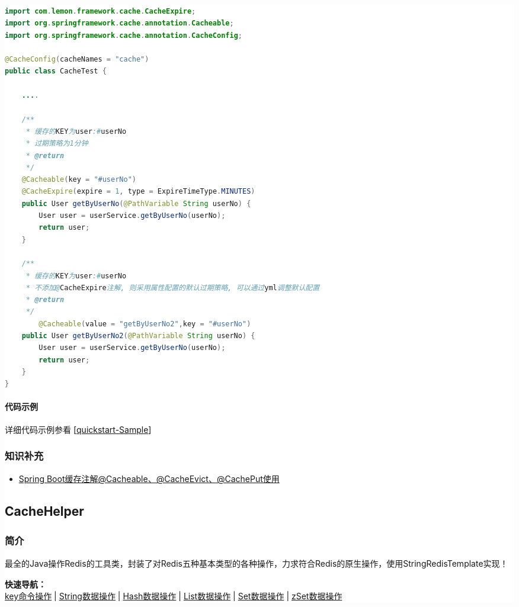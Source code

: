 ```java
import com.lemon.framework.cache.CacheExpire;
import org.springframework.cache.annotation.Cacheable;
import org.springframework.cache.annotation.CacheConfig;

@CacheConfig(cacheNames = "cache")
public class CacheTest {
  
  	....
  
    /**
     * 缓存的KEY为user:#userNo
     * 过期策略为1分钟
     * @return
     */
  	@Cacheable(key = "#userNo")
    @CacheExpire(expire = 1, type = ExpireTimeType.MINUTES)
    public User getByUserNo(@PathVariable String userNo) {
      	User user = userService.getByUserNo(userNo);
      	return user;
    }
  
    /**
     * 缓存的KEY为user:#userNo
     * 不添加@CacheExpire注解, 则采用属性配置的默认过期策略, 可以通过yml调整默认配置
     * @return
     */
		@Cacheable(value = "getByUserNo2",key = "#userNo")
    public User getByUserNo2(@PathVariable String userNo) {
      	User user = userService.getByUserNo(userNo);
      	return user;
    }
}
```

#### 代码示例

详细代码示例参看 [[quickstart-Sample](https://codeup.aliyun.com/66b98e63c3f44f74f4310473/framework/lemon-samples/-/tree/master/lemon-sample-quickstart)]

### 知识补充

- [Spring Boot缓存注解@Cacheable、@CacheEvict、@CachePut使用](https://blog.csdn.net/dreamhai/article/details/80642010)

## CacheHelper

### 简介

​	最全的Java操作Redis的工具类，封装了对Redis五种基本类型的各种操作，力求符合Redis的原生操作，使用StringRedisTemplate实现！

**快速导航：**<br>
[key命令操作](#一、keys相关命令) | 
[String数据操作](#二、String数据类型操作) | 
[Hash数据操作](#三、hash相关的操作) | 
[List数据操作](#四、list相关的操作) | 
[Set数据操作](#五、set相关的操作) | 
[zSet数据操作](#六、zset数据类型操作)
